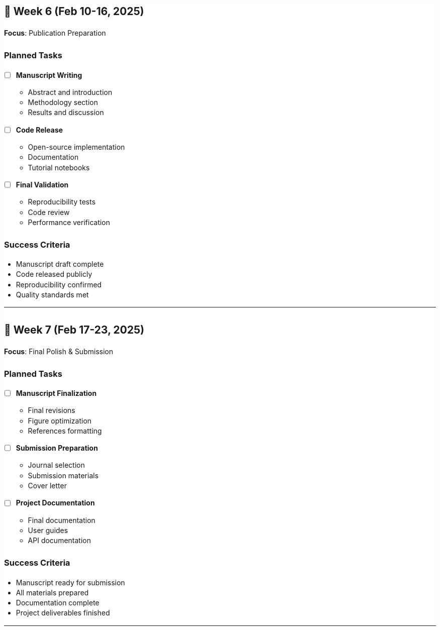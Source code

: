 
## 📅 **Week 6 (Feb 10-16, 2025)**
**Focus**: Publication Preparation

### **Planned Tasks**
- [ ] **Manuscript Writing**
  - Abstract and introduction
  - Methodology section
  - Results and discussion

- [ ] **Code Release**
  - Open-source implementation
  - Documentation
  - Tutorial notebooks

- [ ] **Final Validation**
  - Reproducibility tests
  - Code review
  - Performance verification

### **Success Criteria**
- Manuscript draft complete
- Code released publicly
- Reproducibility confirmed
- Quality standards met

---

## 📅 **Week 7 (Feb 17-23, 2025)**
**Focus**: Final Polish & Submission

### **Planned Tasks**
- [ ] **Manuscript Finalization**
  - Final revisions
  - Figure optimization
  - References formatting

- [ ] **Submission Preparation**
  - Journal selection
  - Submission materials
  - Cover letter

- [ ] **Project Documentation**
  - Final documentation
  - User guides
  - API documentation

### **Success Criteria**
- Manuscript ready for submission
- All materials prepared
- Documentation complete
- Project deliverables finished

---